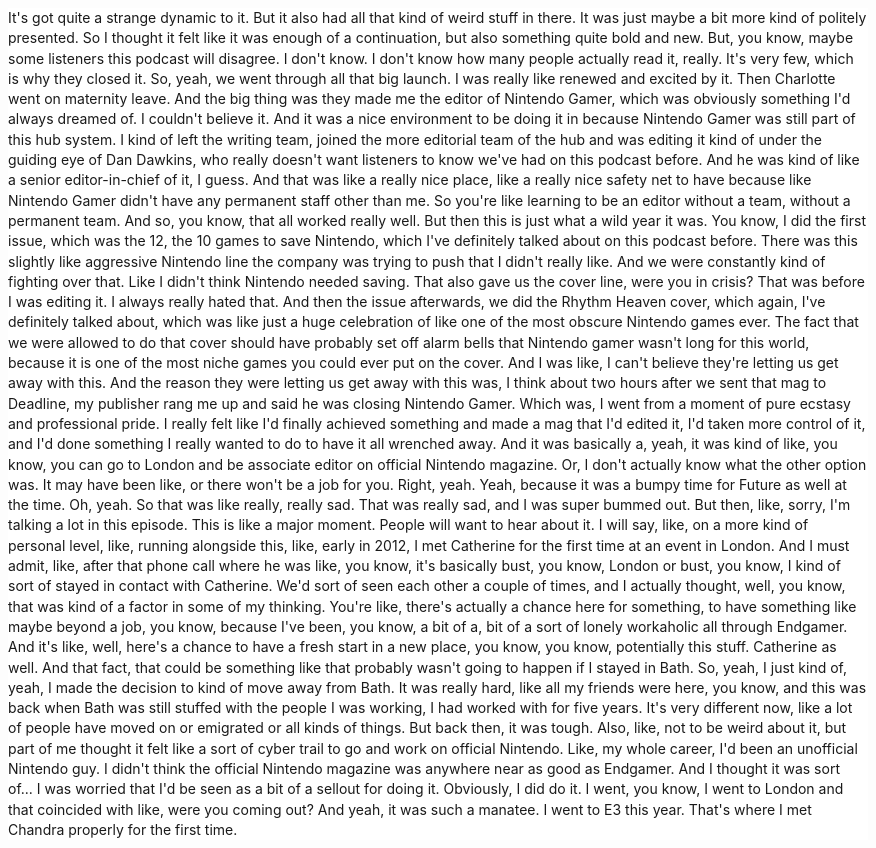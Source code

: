 It's got quite a strange dynamic to it. But it also had all that kind of weird stuff in there. It was just maybe a bit more kind of politely presented.
So I thought it felt like it was enough of a continuation, but also something quite bold and new. But, you know, maybe some listeners this podcast will disagree. I don't know.
I don't know how many people actually read it, really. It's very few, which is why they closed it. So, yeah, we went through all that big launch.
I was really like renewed and excited by it. Then Charlotte went on maternity leave. And the big thing was they made me the editor of Nintendo Gamer, which was obviously something I'd always dreamed of.
I couldn't believe it. And it was a nice environment to be doing it in because Nintendo Gamer was still part of this hub system. I kind of left the writing team, joined the more editorial team of the hub and was editing it kind of under the guiding eye of Dan Dawkins, who really doesn't want listeners to know we've had on this podcast before.
And he was kind of like a senior editor-in-chief of it, I guess. And that was like a really nice place, like a really nice safety net to have because like Nintendo Gamer didn't have any permanent staff other than me. So you're like learning to be an editor without a team, without a permanent team.
And so, you know, that all worked really well. But then this is just what a wild year it was. You know, I did the first issue, which was the 12, the 10 games to save Nintendo, which I've definitely talked about on this podcast before.
There was this slightly like aggressive Nintendo line the company was trying to push that I didn't really like. And we were constantly kind of fighting over that. Like I didn't think Nintendo needed saving.
That also gave us the cover line, were you in crisis? That was before I was editing it. I always really hated that.
And then the issue afterwards, we did the Rhythm Heaven cover, which again, I've definitely talked about, which was like just a huge celebration of like one of the most obscure Nintendo games ever. The fact that we were allowed to do that cover should have probably set off alarm bells that Nintendo gamer wasn't long for this world, because it is one of the most niche games you could ever put on the cover. And I was like, I can't believe they're letting us get away with this.
And the reason they were letting us get away with this was, I think about two hours after we sent that mag to Deadline, my publisher rang me up and said he was closing Nintendo Gamer. Which was, I went from a moment of pure ecstasy and professional pride. I really felt like I'd finally achieved something and made a mag that I'd edited it, I'd taken more control of it, and I'd done something I really wanted to do to have it all wrenched away.
And it was basically a, yeah, it was kind of like, you know, you can go to London and be associate editor on official Nintendo magazine. Or, I don't actually know what the other option was. It may have been like, or there won't be a job for you.
Right, yeah. Yeah, because it was a bumpy time for Future as well at the time.
Oh, yeah. So that was like really, really sad. That was really sad, and I was super bummed out.
But then, like, sorry, I'm talking a lot in this episode.
This is like a major moment. People will want to hear about it.
I will say, like, on a more kind of personal level, like, running alongside this, like, early in 2012, I met Catherine for the first time at an event in London. And I must admit, like, after that phone call where he was like, you know, it's basically bust, you know, London or bust, you know, I kind of sort of stayed in contact with Catherine. We'd sort of seen each other a couple of times, and I actually thought, well, you know, that was kind of a factor in some of my thinking.
You're like, there's actually a chance here for something, to have something like maybe beyond a job, you know, because I've been, you know, a bit of a, bit of a sort of lonely workaholic all through Endgamer. And it's like, well, here's a chance to have a fresh start in a new place, you know, you know, potentially this stuff. Catherine as well.
And that fact, that could be something like that probably wasn't going to happen if I stayed in Bath. So, yeah, I just kind of, yeah, I made the decision to kind of move away from Bath. It was really hard, like all my friends were here, you know, and this was back when Bath was still stuffed with the people I was working, I had worked with for five years.
It's very different now, like a lot of people have moved on or emigrated or all kinds of things. But back then, it was tough. Also, like, not to be weird about it, but part of me thought it felt like a sort of cyber trail to go and work on official Nintendo.
Like, my whole career, I'd been an unofficial Nintendo guy. I didn't think the official Nintendo magazine was anywhere near as good as Endgamer. And I thought it was sort of...
I was worried that I'd be seen as a bit of a sellout for doing it. Obviously, I did do it. I went, you know, I went to London and that coincided with like, were you coming out?
And yeah, it was such a manatee. I went to E3 this year. That's where I met Chandra properly for the first time.